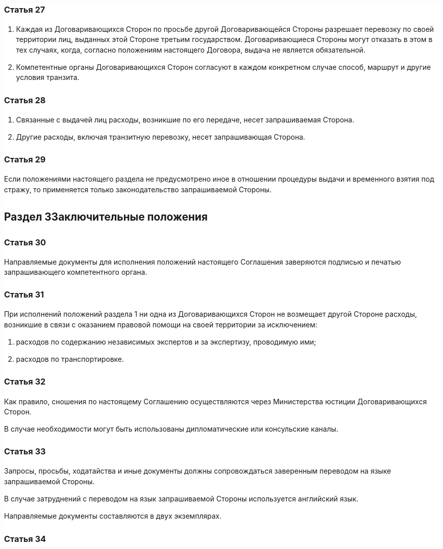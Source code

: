 ### Статья 27

1. Каждая из Договаривающихся Сторон по просьбе другой Договаривающейся Стороны разрешает перевозку по своей территории лиц, выданных этой Стороне третьим государством. Договаривающиеся Стороны могут отказать в этом в тех случаях, когда, согласно положениям настоящего Договора, выдача не является обязательной.

2. Компетентные органы Договаривающихся Сторон согласуют в каждом конкретном случае способ, маршрут и другие условия транзита.

### Статья 28

1. Связанные с выдачей лиц расходы, возникшие по его передаче, несет запрашиваемая Сторона.

2. Другие расходы, включая транзитную перевозку, несет запрашивающая Сторона.

### Статья 29

Если положениями настоящего раздела не предусмотрено иное в отношении процедуры выдачи и временного взятия под стражу, то применяется только законодательство запрашиваемой Стороны.

## Раздел 3Заключительные положения

### Статья 30

Направляемые документы для исполнения положений настоящего Соглашения заверяются подписью и печатью запрашивающего компетентного органа.

### Статья 31

При исполнений положений раздела 1 ни одна из Договаривающихся Сторон не возмещает другой Стороне расходы, возникшие в связи с оказанием правовой помощи на своей территории за исключением:

1) расходов по содержанию независимых экспертов и за экспертизу, проводимую ими;

2) расходов по транспортировке.

### Статья 32

Как правило, сношения по настоящему Соглашению осуществляются через Министерства юстиции Договаривающихся Сторон.

В случае необходимости могут быть использованы дипломатические или консульские каналы.

### Статья 33

Запросы, просьбы, ходатайства и иные документы должны сопровождаться заверенным переводом на языке запрашиваемой Стороны.

В случае затруднений с переводом на язык запрашиваемой Стороны используется английский язык.

Направляемые документы составляются в двух экземплярах.

### Статья 34
